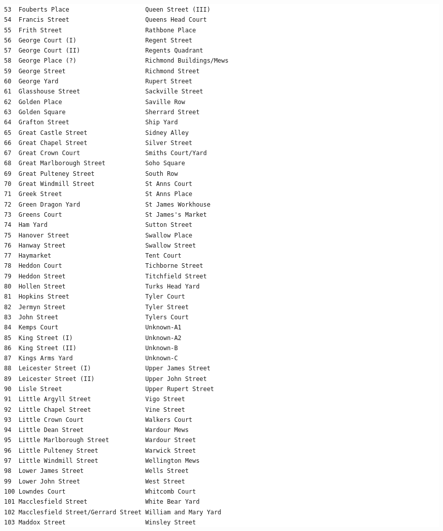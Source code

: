     53  Fouberts Place                     Queen Street (III)           
    54  Francis Street                     Queens Head Court            
    55  Frith Street                       Rathbone Place               
    56  George Court (I)                   Regent Street                
    57  George Court (II)                  Regents Quadrant             
    58  George Place (?)                   Richmond Buildings/Mews      
    59  George Street                      Richmond Street              
    60  George Yard                        Rupert Street                
    61  Glasshouse Street                  Sackville Street             
    62  Golden Place                       Saville Row                  
    63  Golden Square                      Sherrard Street              
    64  Grafton Street                     Ship Yard                    
    65  Great Castle Street                Sidney Alley                 
    66  Great Chapel Street                Silver Street                
    67  Great Crown Court                  Smiths Court/Yard            
    68  Great Marlborough Street           Soho Square                  
    69  Great Pulteney Street              South Row                    
    70  Great Windmill Street              St Anns Court                
    71  Greek Street                       St Anns Place                
    72  Green Dragon Yard                  St James Workhouse           
    73  Greens Court                       St James's Market            
    74  Ham Yard                           Sutton Street                
    75  Hanover Street                     Swallow Place                
    76  Hanway Street                      Swallow Street               
    77  Haymarket                          Tent Court                   
    78  Heddon Court                       Tichborne Street             
    79  Heddon Street                      Titchfield Street            
    80  Hollen Street                      Turks Head Yard              
    81  Hopkins Street                     Tyler Court                  
    82  Jermyn Street                      Tyler Street                 
    83  John Street                        Tylers Court                 
    84  Kemps Court                        Unknown-A1                   
    85  King Street (I)                    Unknown-A2                   
    86  King Street (II)                   Unknown-B                    
    87  Kings Arms Yard                    Unknown-C                    
    88  Leicester Street (I)               Upper James Street           
    89  Leicester Street (II)              Upper John Street            
    90  Lisle Street                       Upper Rupert Street          
    91  Little Argyll Street               Vigo Street                  
    92  Little Chapel Street               Vine Street                  
    93  Little Crown Court                 Walkers Court                
    94  Little Dean Street                 Wardour Mews                 
    95  Little Marlborough Street          Wardour Street               
    96  Little Pulteney Street             Warwick Street               
    97  Little Windmill Street             Wellington Mews              
    98  Lower James Street                 Wells Street                 
    99  Lower John Street                  West Street                  
    100 Lowndes Court                      Whitcomb Court               
    101 Macclesfield Street                White Bear Yard              
    102 Macclesfield Street/Gerrard Street William and Mary Yard        
    103 Maddox Street                      Winsley Street               
